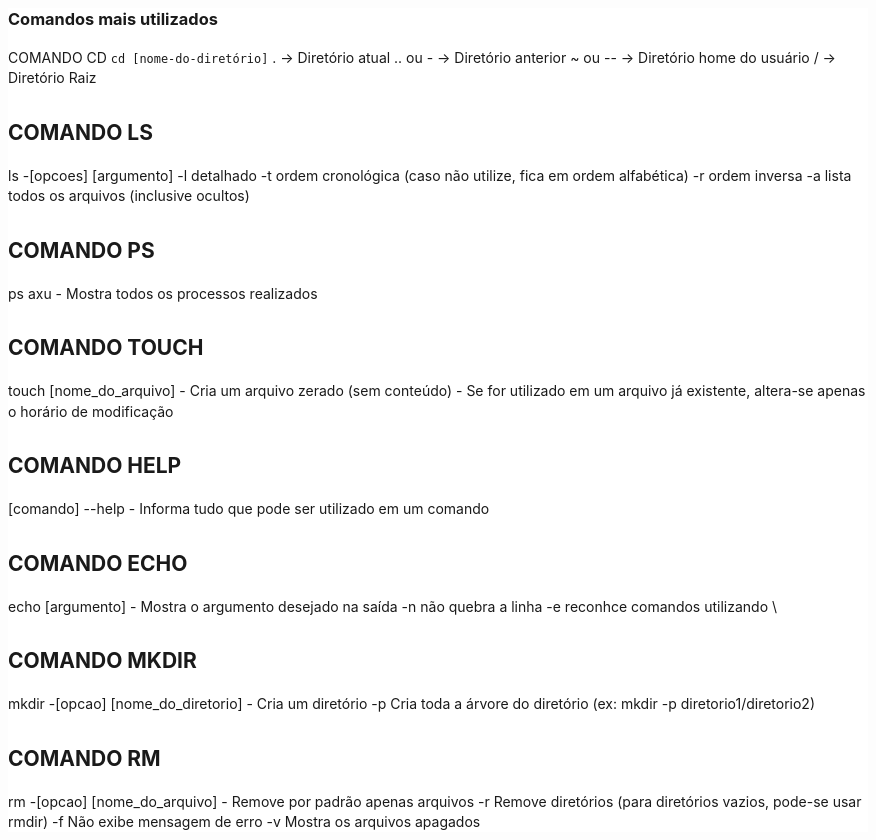 ### Comandos mais utilizados ##

  COMANDO CD
    `cd [nome-do-diretório]`
     . -> Diretório atual
     .. ou - -> Diretório anterior
     ~ ou -- -> Diretório home do usuário
     / -> Diretório Raiz

  ## COMANDO LS ##
   ls -[opcoes] [argumento]
    -l  detalhado
    -t  ordem cronológica (caso não utilize, fica em ordem alfabética)
    -r  ordem inversa
    -a  lista todos os arquivos (inclusive ocultos)

  ## COMANDO PS ##
   ps axu
    - Mostra todos os processos realizados

  ## COMANDO TOUCH ##
   touch [nome_do_arquivo]
    - Cria um arquivo zerado (sem conteúdo)
    - Se for utilizado em um arquivo já existente, altera-se apenas o horário de modificação


  ## COMANDO HELP ##
  [comando] --help
    - Informa tudo que pode ser utilizado em um comando

  ## COMANDO ECHO ##
   echo [argumento]
    - Mostra o argumento desejado na saída
    -n não quebra a linha
    -e reconhce comandos utilizando \

  ## COMANDO MKDIR ##
   mkdir -[opcao] [nome_do_diretorio]
    - Cria um diretório
    -p Cria toda a árvore do diretório (ex: mkdir -p diretorio1/diretorio2)

  ## COMANDO RM ##
   rm -[opcao] [nome_do_arquivo]
    - Remove por padrão apenas arquivos
    -r Remove diretórios (para diretórios vazios, pode-se usar rmdir)
    -f Não exibe mensagem de erro
    -v Mostra os arquivos apagados
